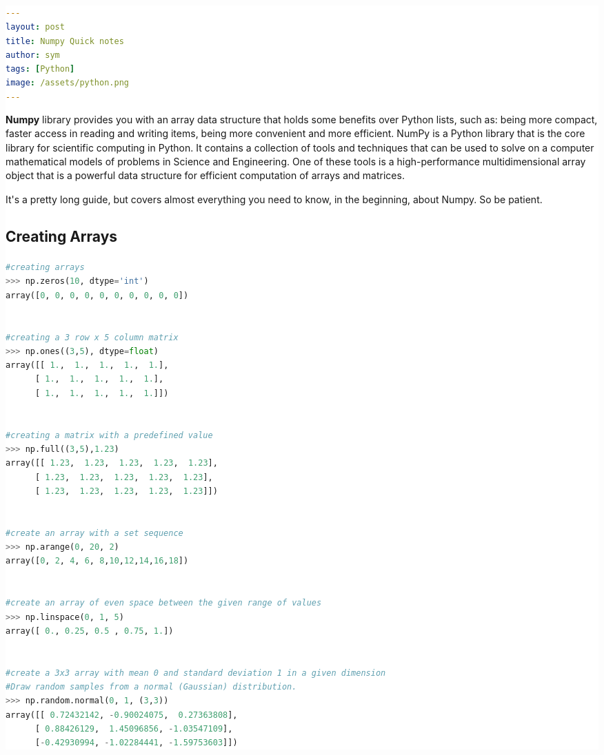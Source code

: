 ```yaml
---
layout: post
title: Numpy Quick notes
author: sym
tags: [Python]
image: /assets/python.png
---
```


**Numpy** library provides you with an array data structure that holds some benefits over Python lists, 
such as: being more compact, faster access in reading and writing items, being more convenient and more efficient.
NumPy is a Python library that is the core library for scientific computing in Python. It contains a collection of 
tools and techniques that can be used to solve on a computer mathematical models of problems in Science and Engineering. 
One of these tools is a high-performance multidimensional array object that is a powerful data structure for 
efficient computation of arrays and matrices.


It's a pretty long guide, but covers almost everything you 
need to know, in the beginning, about Numpy. So be patient.
## Creating Arrays

```python
#creating arrays
>>> np.zeros(10, dtype='int')
array([0, 0, 0, 0, 0, 0, 0, 0, 0, 0])


#creating a 3 row x 5 column matrix
>>> np.ones((3,5), dtype=float)
array([[ 1.,  1.,  1.,  1.,  1.],
      [ 1.,  1.,  1.,  1.,  1.],
      [ 1.,  1.,  1.,  1.,  1.]])


#creating a matrix with a predefined value
>>> np.full((3,5),1.23)
array([[ 1.23,  1.23,  1.23,  1.23,  1.23],
      [ 1.23,  1.23,  1.23,  1.23,  1.23],
      [ 1.23,  1.23,  1.23,  1.23,  1.23]])


#create an array with a set sequence
>>> np.arange(0, 20, 2)
array([0, 2, 4, 6, 8,10,12,14,16,18])


#create an array of even space between the given range of values
>>> np.linspace(0, 1, 5)
array([ 0., 0.25, 0.5 , 0.75, 1.])


#create a 3x3 array with mean 0 and standard deviation 1 in a given dimension
#Draw random samples from a normal (Gaussian) distribution.
>>> np.random.normal(0, 1, (3,3))
array([[ 0.72432142, -0.90024075,  0.27363808],
      [ 0.88426129,  1.45096856, -1.03547109],
      [-0.42930994, -1.02284441, -1.59753603]])

```